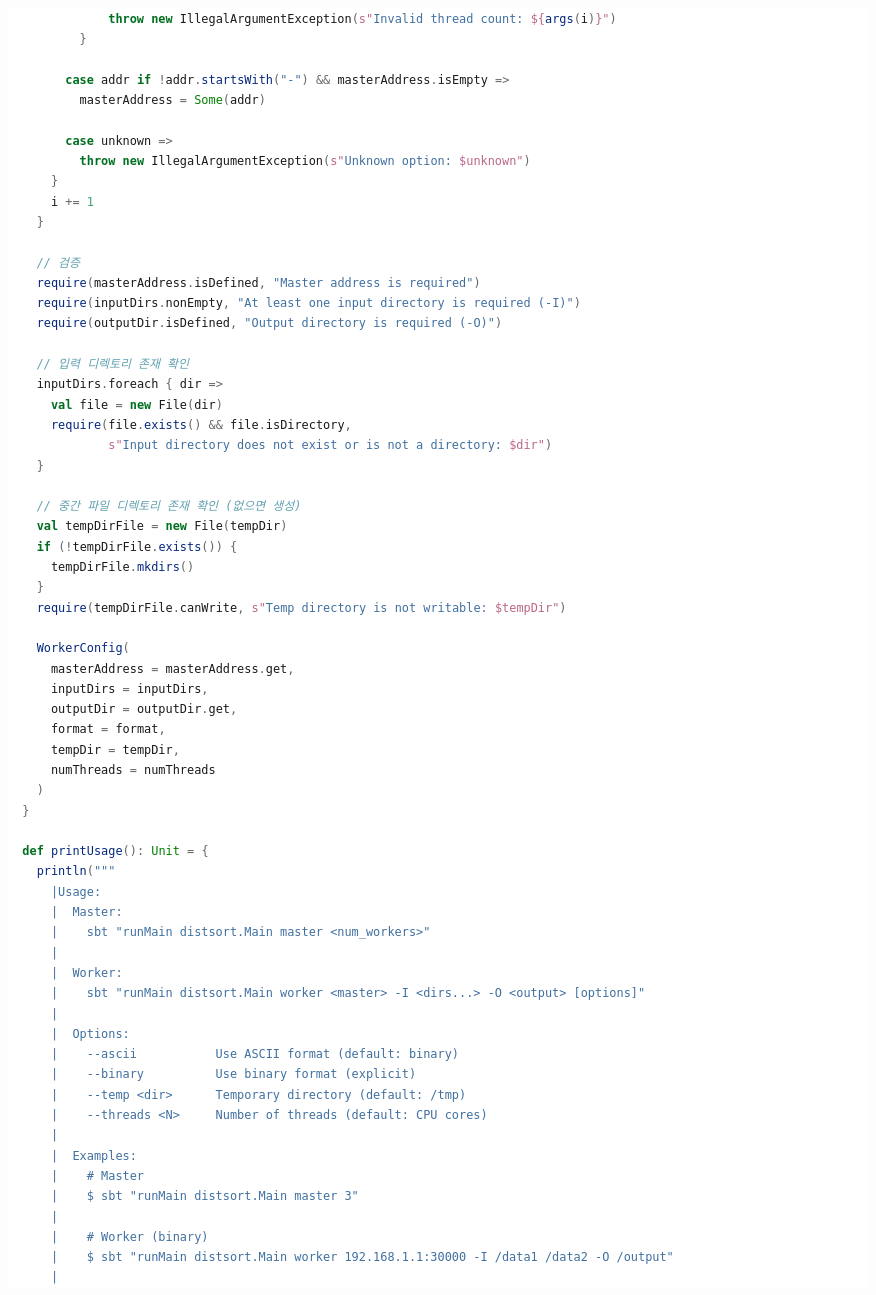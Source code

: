 ```scala
              throw new IllegalArgumentException(s"Invalid thread count: ${args(i)}")
          }

        case addr if !addr.startsWith("-") && masterAddress.isEmpty =>
          masterAddress = Some(addr)

        case unknown =>
          throw new IllegalArgumentException(s"Unknown option: $unknown")
      }
      i += 1
    }

    // 검증
    require(masterAddress.isDefined, "Master address is required")
    require(inputDirs.nonEmpty, "At least one input directory is required (-I)")
    require(outputDir.isDefined, "Output directory is required (-O)")

    // 입력 디렉토리 존재 확인
    inputDirs.foreach { dir =>
      val file = new File(dir)
      require(file.exists() && file.isDirectory,
              s"Input directory does not exist or is not a directory: $dir")
    }

    // 중간 파일 디렉토리 존재 확인 (없으면 생성)
    val tempDirFile = new File(tempDir)
    if (!tempDirFile.exists()) {
      tempDirFile.mkdirs()
    }
    require(tempDirFile.canWrite, s"Temp directory is not writable: $tempDir")

    WorkerConfig(
      masterAddress = masterAddress.get,
      inputDirs = inputDirs,
      outputDir = outputDir.get,
      format = format,
      tempDir = tempDir,
      numThreads = numThreads
    )
  }

  def printUsage(): Unit = {
    println("""
      |Usage:
      |  Master:
      |    sbt "runMain distsort.Main master <num_workers>"
      |
      |  Worker:
      |    sbt "runMain distsort.Main worker <master> -I <dirs...> -O <output> [options]"
      |
      |  Options:
      |    --ascii           Use ASCII format (default: binary)
      |    --binary          Use binary format (explicit)
      |    --temp <dir>      Temporary directory (default: /tmp)
      |    --threads <N>     Number of threads (default: CPU cores)
      |
      |  Examples:
      |    # Master
      |    $ sbt "runMain distsort.Main master 3"
      |
      |    # Worker (binary)
      |    $ sbt "runMain distsort.Main worker 192.168.1.1:30000 -I /data1 /data2 -O /output"
      |
```